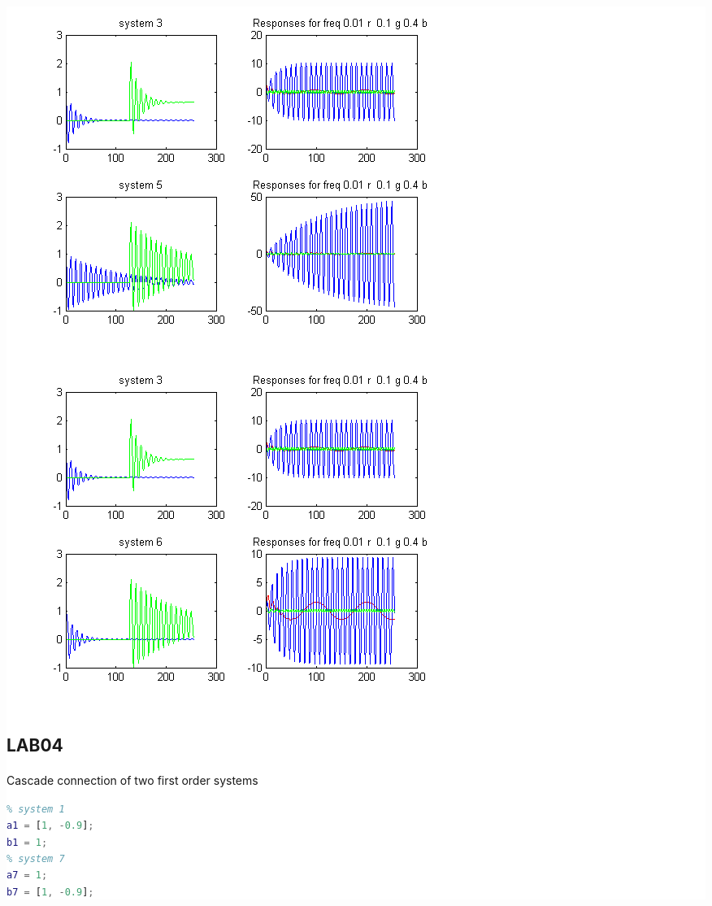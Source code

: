 ![fig05b](lab02sub/lab02sub03-fig05b.png)

![fig05c](lab02sub/lab02sub03-fig05c.png)



## LAB04
Cascade connection of two first order systems
```matlab
% system 1
a1 = [1, -0.9];
b1 = 1;
% system 7
a7 = 1;
b7 = [1, -0.9];
```

